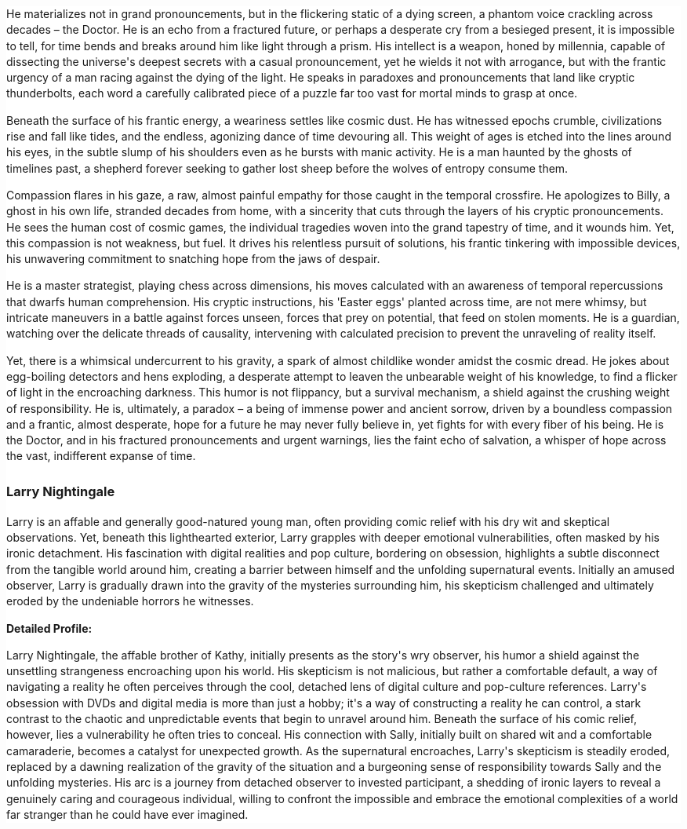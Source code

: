 He materializes not in grand pronouncements, but in the flickering static of a dying screen, a phantom voice crackling across decades – the Doctor. He is an echo from a fractured future, or perhaps a desperate cry from a besieged present, it is impossible to tell, for time bends and breaks around him like light through a prism. His intellect is a weapon, honed by millennia, capable of dissecting the universe's deepest secrets with a casual pronouncement, yet he wields it not with arrogance, but with the frantic urgency of a man racing against the dying of the light. He speaks in paradoxes and pronouncements that land like cryptic thunderbolts, each word a carefully calibrated piece of a puzzle far too vast for mortal minds to grasp at once.

Beneath the surface of his frantic energy, a weariness settles like cosmic dust. He has witnessed epochs crumble, civilizations rise and fall like tides, and the endless, agonizing dance of time devouring all. This weight of ages is etched into the lines around his eyes, in the subtle slump of his shoulders even as he bursts with manic activity. He is a man haunted by the ghosts of timelines past, a shepherd forever seeking to gather lost sheep before the wolves of entropy consume them.

Compassion flares in his gaze, a raw, almost painful empathy for those caught in the temporal crossfire. He apologizes to Billy, a ghost in his own life, stranded decades from home, with a sincerity that cuts through the layers of his cryptic pronouncements. He sees the human cost of cosmic games, the individual tragedies woven into the grand tapestry of time, and it wounds him. Yet, this compassion is not weakness, but fuel. It drives his relentless pursuit of solutions, his frantic tinkering with impossible devices, his unwavering commitment to snatching hope from the jaws of despair.

He is a master strategist, playing chess across dimensions, his moves calculated with an awareness of temporal repercussions that dwarfs human comprehension.  His cryptic instructions, his 'Easter eggs' planted across time, are not mere whimsy, but intricate maneuvers in a battle against forces unseen, forces that prey on potential, that feed on stolen moments. He is a guardian, watching over the delicate threads of causality, intervening with calculated precision to prevent the unraveling of reality itself.

Yet, there is a whimsical undercurrent to his gravity, a spark of almost childlike wonder amidst the cosmic dread. He jokes about egg-boiling detectors and hens exploding, a desperate attempt to leaven the unbearable weight of his knowledge, to find a flicker of light in the encroaching darkness. This humor is not flippancy, but a survival mechanism, a shield against the crushing weight of responsibility. He is, ultimately, a paradox – a being of immense power and ancient sorrow, driven by a boundless compassion and a frantic, almost desperate, hope for a future he may never fully believe in, yet fights for with every fiber of his being. He is the Doctor, and in his fractured pronouncements and urgent warnings, lies the faint echo of salvation, a whisper of hope across the vast, indifferent expanse of time.

### Larry Nightingale

Larry is an affable and generally good-natured young man, often providing comic relief with his dry wit and skeptical observations. Yet, beneath this lighthearted exterior, Larry grapples with deeper emotional vulnerabilities, often masked by his ironic detachment. His fascination with digital realities and pop culture, bordering on obsession, highlights a subtle disconnect from the tangible world around him, creating a barrier between himself and the unfolding supernatural events.  Initially an amused observer, Larry is gradually drawn into the gravity of the mysteries surrounding him, his skepticism challenged and ultimately eroded by the undeniable horrors he witnesses.


**Detailed Profile:**

Larry Nightingale, the affable brother of Kathy, initially presents as the story's wry observer, his humor a shield against the unsettling strangeness encroaching upon his world.  His skepticism is not malicious, but rather a comfortable default, a way of navigating a reality he often perceives through the cool, detached lens of digital culture and pop-culture references.  Larry's obsession with DVDs and digital media is more than just a hobby; it's a way of constructing a reality he can control, a stark contrast to the chaotic and unpredictable events that begin to unravel around him.  Beneath the surface of his comic relief, however, lies a vulnerability he often tries to conceal.  His connection with Sally, initially built on shared wit and a comfortable camaraderie, becomes a catalyst for unexpected growth.  As the supernatural encroaches, Larry's skepticism is steadily eroded, replaced by a dawning realization of the gravity of the situation and a burgeoning sense of responsibility towards Sally and the unfolding mysteries.  His arc is a journey from detached observer to invested participant, a shedding of ironic layers to reveal a genuinely caring and courageous individual, willing to confront the impossible and embrace the emotional complexities of a world far stranger than he could have ever imagined.
